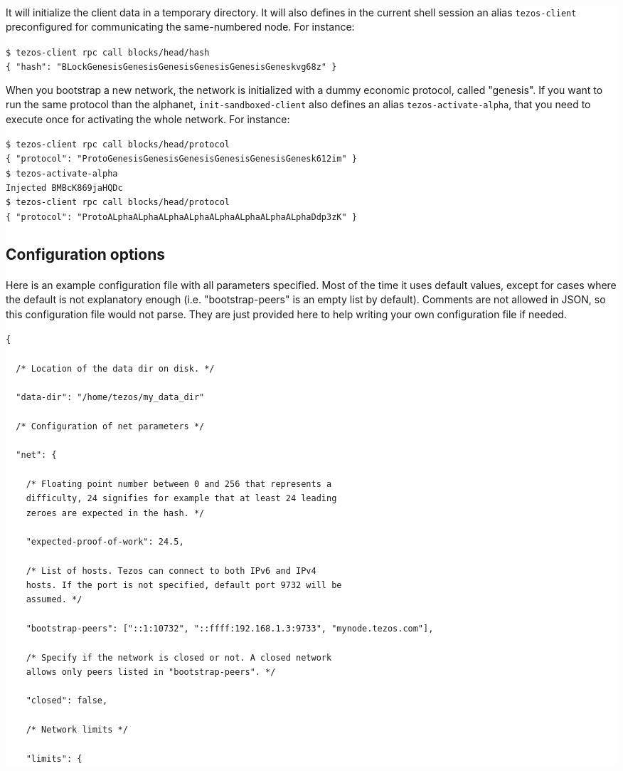 It will initialize the client data in a temporary directory. It will
also defines in the current shell session an alias `tezos-client`
preconfigured for communicating the same-numbered node. For instance:

```
$ tezos-client rpc call blocks/head/hash
{ "hash": "BLockGenesisGenesisGenesisGenesisGenesisGeneskvg68z" }
```

When you bootstrap a new network, the network is initialized with a
dummy economic protocol, called "genesis". If you want to run the same
protocol than the alphanet, `init-sandboxed-client` also defines an
alias `tezos-activate-alpha`, that you need to execute once for
activating the whole network. For instance:

```
$ tezos-client rpc call blocks/head/protocol
{ "protocol": "ProtoGenesisGenesisGenesisGenesisGenesisGenesk612im" }
$ tezos-activate-alpha
Injected BMBcK869jaHQDc
$ tezos-client rpc call blocks/head/protocol
{ "protocol": "ProtoALphaALphaALphaALphaALphaALphaALphaALphaDdp3zK" }
```

Configuration options
---------------------

Here is an example configuration file with all parameters
specified. Most of the time it uses default values, except for cases
where the default is not explanatory enough (i.e. "bootstrap-peers" is
an empty list by default). Comments are not allowed in JSON, so this
configuration file would not parse. They are just provided here to
help writing your own configuration file if needed.


```
{

  /* Location of the data dir on disk. */

  "data-dir": "/home/tezos/my_data_dir"

  /* Configuration of net parameters */

  "net": {

    /* Floating point number between 0 and 256 that represents a
    difficulty, 24 signifies for example that at least 24 leading
    zeroes are expected in the hash. */

    "expected-proof-of-work": 24.5,

    /* List of hosts. Tezos can connect to both IPv6 and IPv4
    hosts. If the port is not specified, default port 9732 will be
    assumed. */

    "bootstrap-peers": ["::1:10732", "::ffff:192.168.1.3:9733", "mynode.tezos.com"],

    /* Specify if the network is closed or not. A closed network
    allows only peers listed in "bootstrap-peers". */

    "closed": false,

    /* Network limits */

    "limits": {

```